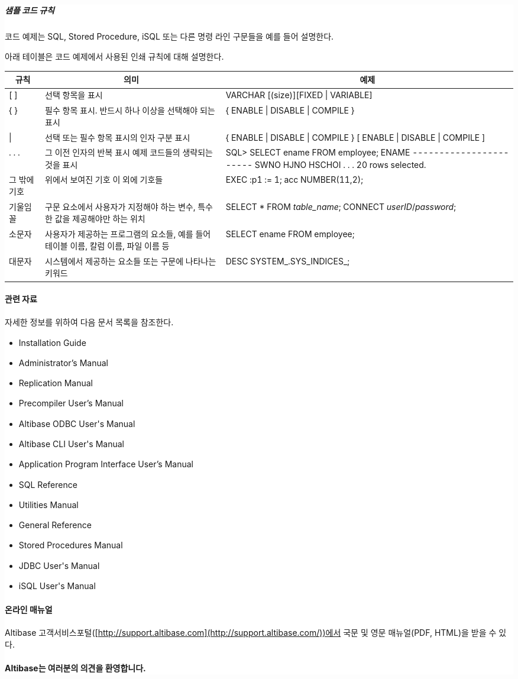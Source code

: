 ##### 샘플 코드 규칙

코드 예제는 SQL, Stored Procedure, iSQL 또는 다른 명령 라인 구문들을 예를 들어
설명한다.

아래 테이블은 코드 예제에서 사용된 인쇄 규칙에 대해 설명한다.

| 규칙         | 의미                                                         | 예제                                                         |
| ------------ | ------------------------------------------------------------ | ------------------------------------------------------------ |
| [ ]          | 선택 항목을 표시                                             | VARCHAR [(size)][FIXED \| VARIABLE]                          |
| { }          | 필수 항목 표시. 반드시 하나 이상을 선택해야 되는 표시        | { ENABLE \| DISABLE \| COMPILE }                             |
| \|           | 선택 또는 필수 항목 표시의 인자 구분 표시                    | { ENABLE \| DISABLE \| COMPILE } [ ENABLE \| DISABLE \| COMPILE ] |
| . . .        | 그 이전 인자의 반복 표시 예제 코드들의 생략되는 것을 표시    | SQL\> SELECT ename FROM employee; ENAME ----------------------- SWNO HJNO HSCHOI . . . 20 rows selected. |
| 그 밖에 기호 | 위에서 보여진 기호 이 외에 기호들                            | EXEC :p1 := 1; acc NUMBER(11,2);                             |
| 기울임 꼴    | 구문 요소에서 사용자가 지정해야 하는 변수, 특수한 값을 제공해야만 하는 위치 | SELECT \* FROM *table_name*; CONNECT *userID*/*password*;    |
| 소문자       | 사용자가 제공하는 프로그램의 요소들, 예를 들어 테이블 이름, 칼럼 이름, 파일 이름 등 | SELECT ename FROM employee;                                  |
| 대문자       | 시스템에서 제공하는 요소들 또는 구문에 나타나는 키워드       | DESC SYSTEM_.SYS_INDICES_;                                   |

#### 관련 자료

자세한 정보를 위하여 다음 문서 목록을 참조한다.

-   Installation Guide

-   Administrator’s Manual

-   Replication Manual

-   Precompiler User’s Manual

-   Altibase ODBC User's Manual

-   Altibase CLI User's Manual

-   Application Program Interface User’s Manual

-   SQL Reference

-   Utilities Manual

-   General Reference

-   Stored Procedures Manual

-   JDBC User's Manual

-   iSQL User's Manual

#### 온라인 매뉴얼

Altibase 고객서비스포털([http://support.altibase.com](http://support.altibase.com/))에서 국문 및 영문 매뉴얼(PDF, HTML)을 받을 수 있다.

#### Altibase는 여러분의 의견을 환영합니다.
